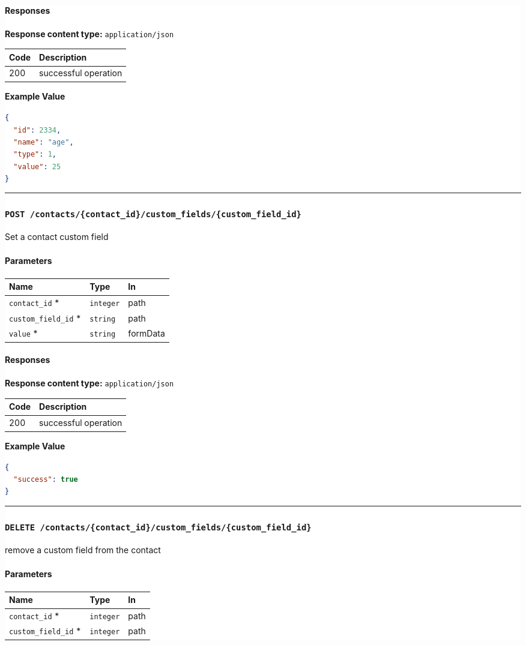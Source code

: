 #### Responses
**Response content type:** `application/json`

| Code | Description |
| :--- | :--- |
| 200 | successful operation |

**Example Value**
```json
{
  "id": 2334,
  "name": "age",
  "type": 1,
  "value": 25
}
```
---
### `POST /contacts/{contact_id}/custom_fields/{custom_field_id}`

Set a contact custom field

#### Parameters
| Name | Type | In |
| :--- | :--- | :--- |
| `contact_id` * | `integer` | path |
| `custom_field_id` * | `string` | path |
| `value` * | `string` | formData |

#### Responses
**Response content type:** `application/json`

| Code | Description |
| :--- | :--- |
| 200 | successful operation |

**Example Value**
```json
{
  "success": true
}
```
---
### `DELETE /contacts/{contact_id}/custom_fields/{custom_field_id}`

remove a custom field from the contact

#### Parameters
| Name | Type | In |
| :--- | :--- | :--- |
| `contact_id` * | `integer` | path |
| `custom_field_id` * | `integer` | path |
